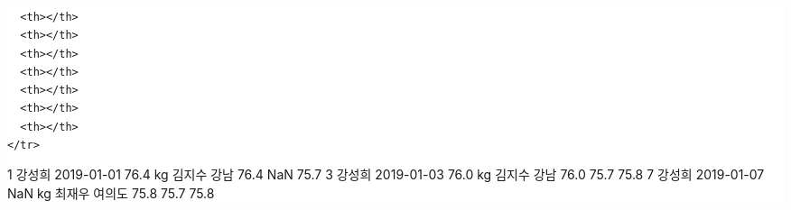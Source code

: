       <th></th>
      <th></th>
      <th></th>
      <th></th>
      <th></th>
      <th></th>
      <th></th>
    </tr>
  </thead>
  <tbody>
    <tr>
      <th>1</th>
      <td>강성희</td>
      <td>2019-01-01</td>
      <td>76.4</td>
      <td>kg</td>
      <td>김지수</td>
      <td>강남</td>
      <td>76.4</td>
      <td>NaN</td>
      <td>75.7</td>
    </tr>
    <tr>
      <th>3</th>
      <td>강성희</td>
      <td>2019-01-03</td>
      <td>76.0</td>
      <td>kg</td>
      <td>김지수</td>
      <td>강남</td>
      <td>76.0</td>
      <td>75.7</td>
      <td>75.8</td>
    </tr>
    <tr>
      <th>7</th>
      <td>강성희</td>
      <td>2019-01-07</td>
      <td>NaN</td>
      <td>kg</td>
      <td>최재우</td>
      <td>여의도</td>
      <td>75.8</td>
      <td>75.7</td>
      <td>75.8</td>
    </tr>
  </tbody>
</table>
</div>


